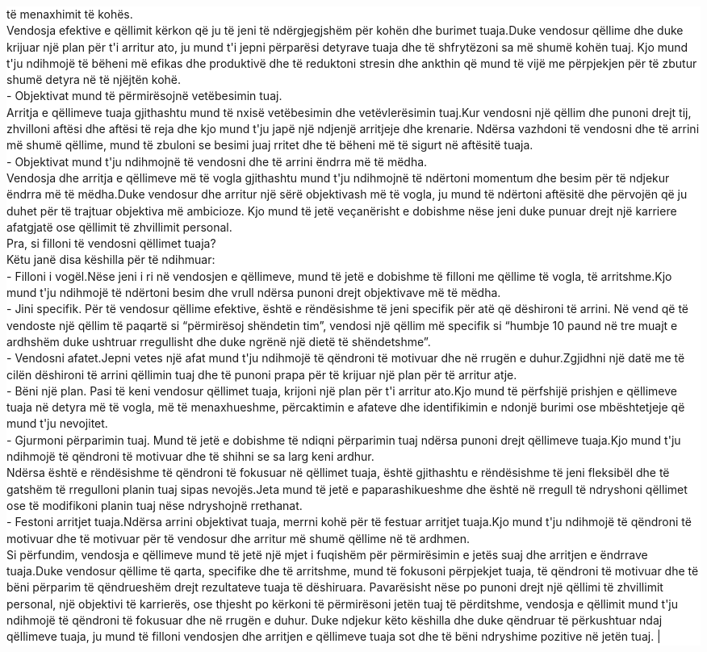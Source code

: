 të menaxhimit të kohës.<br/>Vendosja efektive e qëllimit kërkon që ju të jeni të ndërgjegjshëm për kohën dhe burimet tuaja.Duke vendosur qëllime dhe duke krijuar një plan për t'i arritur ato, ju mund t'i jepni përparësi detyrave tuaja dhe të shfrytëzoni sa më shumë kohën tuaj. Kjo mund t'ju ndihmojë të bëheni më efikas dhe produktivë dhe të reduktoni stresin dhe ankthin që mund të vijë me përpjekjen për të zbutur shumë detyra në të njëjtën kohë.<br/>- Objektivat mund të përmirësojnë vetëbesimin tuaj.<br/>Arritja e qëllimeve tuaja gjithashtu mund të nxisë vetëbesimin dhe vetëvlerësimin tuaj.Kur vendosni një qëllim dhe punoni drejt tij, zhvilloni aftësi dhe aftësi të reja dhe kjo mund t'ju japë një ndjenjë arritjeje dhe krenarie. Ndërsa vazhdoni të vendosni dhe të arrini më shumë qëllime, mund të zbuloni se besimi juaj rritet dhe të bëheni më të sigurt në aftësitë tuaja.<br/>- Objektivat mund t'ju ndihmojnë të vendosni dhe të arrini ëndrra më të mëdha.<br/>Vendosja dhe arritja e qëllimeve më të vogla gjithashtu mund t'ju ndihmojnë të ndërtoni momentum dhe besim për të ndjekur ëndrra më të mëdha.Duke vendosur dhe arritur një sërë objektivash më të vogla, ju mund të ndërtoni aftësitë dhe përvojën që ju duhet për të trajtuar objektiva më ambicioze. Kjo mund të jetë veçanërisht e dobishme nëse jeni duke punuar drejt një karriere afatgjatë ose qëllimit të zhvillimit personal.<br/>Pra, si filloni të vendosni qëllimet tuaja?<br/>Këtu janë disa këshilla për të ndihmuar:<br/>- Filloni i vogël.Nëse jeni i ri në vendosjen e qëllimeve, mund të jetë e dobishme të filloni me qëllime të vogla, të arritshme.Kjo mund t'ju ndihmojë të ndërtoni besim dhe vrull ndërsa punoni drejt objektivave më të mëdha.<br/>- Jini specifik. Për të vendosur qëllime efektive, është e rëndësishme të jeni specifik për atë që dëshironi të arrini. Në vend që të vendoste një qëllim të paqartë si “përmirësoj shëndetin tim”, vendosi një qëllim më specifik si “humbje 10 paund në tre muajt e ardhshëm duke ushtruar rregullisht dhe duke ngrënë një dietë të shëndetshme”.<br/>- Vendosni afatet.Jepni vetes një afat mund t'ju ndihmojë të qëndroni të motivuar dhe në rrugën e duhur.Zgjidhni një datë me të cilën dëshironi të arrini qëllimin tuaj dhe të punoni prapa për të krijuar një plan për të arritur atje.<br/>- Bëni një plan. Pasi të keni vendosur qëllimet tuaja, krijoni një plan për t'i arritur ato.Kjo mund të përfshijë prishjen e qëllimeve tuaja në detyra më të vogla, më të menaxhueshme, përcaktimin e afateve dhe identifikimin e ndonjë burimi ose mbështetjeje që mund t'ju nevojitet.<br/>- Gjurmoni përparimin tuaj. Mund të jetë e dobishme të ndiqni përparimin tuaj ndërsa punoni drejt qëllimeve tuaja.Kjo mund t'ju ndihmojë të qëndroni të motivuar dhe të shihni se sa larg keni ardhur.<br/>Ndërsa është e rëndësishme të qëndroni të fokusuar në qëllimet tuaja, është gjithashtu e rëndësishme të jeni fleksibël dhe të gatshëm të rregulloni planin tuaj sipas nevojës.Jeta mund të jetë e paparashikueshme dhe është në rregull të ndryshoni qëllimet ose të modifikoni planin tuaj nëse ndryshojnë rrethanat.<br/>- Festoni arritjet tuaja.Ndërsa arrini objektivat tuaja, merrni kohë për të festuar arritjet tuaja.Kjo mund t'ju ndihmojë të qëndroni të motivuar dhe të motivuar për të vendosur dhe arritur më shumë qëllime në të ardhmen.<br/>Si përfundim, vendosja e qëllimeve mund të jetë një mjet i fuqishëm për përmirësimin e jetës suaj dhe arritjen e ëndrrave tuaja.Duke vendosur qëllime të qarta, specifike dhe të arritshme, mund të fokusoni përpjekjet tuaja, të qëndroni të motivuar dhe të bëni përparim të qëndrueshëm drejt rezultateve tuaja të dëshiruara. Pavarësisht nëse po punoni drejt një qëllimi të zhvillimit personal, një objektivi të karrierës, ose thjesht po kërkoni të përmirësoni jetën tuaj të përditshme, vendosja e qëllimit mund t'ju ndihmojë të qëndroni të fokusuar dhe në rrugën e duhur. Duke ndjekur këto këshilla dhe duke qëndruar të përkushtuar ndaj qëllimeve tuaja, ju mund të filloni vendosjen dhe arritjen e qëllimeve tuaja sot dhe të bëni ndryshime pozitive në jetën tuaj. |